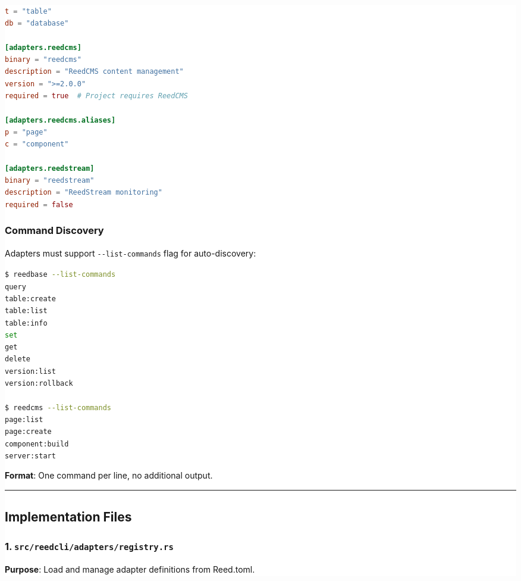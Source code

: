```toml
t = "table"
db = "database"

[adapters.reedcms]
binary = "reedcms"
description = "ReedCMS content management"
version = ">=2.0.0"
required = true  # Project requires ReedCMS

[adapters.reedcms.aliases]
p = "page"
c = "component"

[adapters.reedstream]
binary = "reedstream"
description = "ReedStream monitoring"
required = false
```

### Command Discovery

Adapters must support `--list-commands` flag for auto-discovery:

```bash
$ reedbase --list-commands
query
table:create
table:list
table:info
set
get
delete
version:list
version:rollback

$ reedcms --list-commands
page:list
page:create
component:build
server:start
```

**Format**: One command per line, no additional output.

---

## Implementation Files

### 1. `src/reedcli/adapters/registry.rs`

**Purpose**: Load and manage adapter definitions from Reed.toml.
